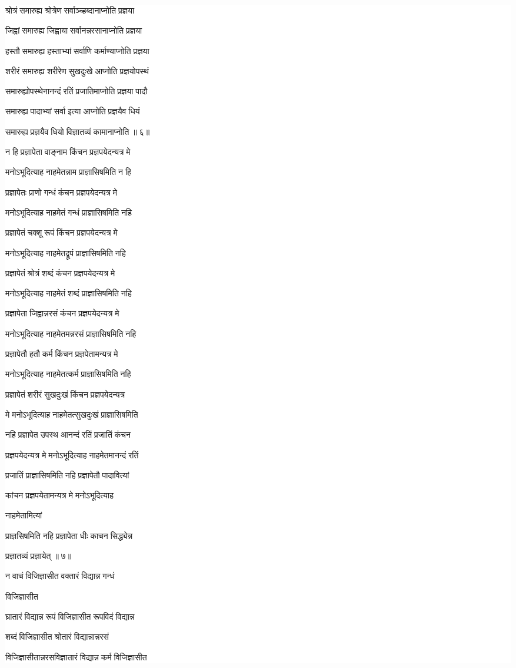 श्रोत्रं समारुह्य श्रोत्रेण सर्वाञ्च्हब्दानाप्नोति प्रज्ञया

जिह्वां समारुह्य जिह्वाया सर्वानन्नरसानाप्नोति प्रज्ञया

हस्तौ समारुह्य हस्ताभ्यां सर्वाणि कर्माण्याप्नोति प्रज्ञया

शरीरं समारुह्य शरीरेण सुखदुःखे आप्नोति प्रज्ञयोपस्थं

समारुह्योपस्थेनानन्दं रतिं प्रजातिमाप्नोति प्रज्ञया पादौ

समारुह्य पादाभ्यां सर्वा इत्या आप्नोति प्रज्ञयैव धियं

समारुह्य प्रज्ञयैव धियो विज्ञातव्यं कामानाप्नोति ॥ ६॥

न हि प्रज्ञापेता वाङ्नाम किंचन प्रज्ञपयेदन्यत्र मे

मनोऽभूदित्याह नाहमेतन्नाम प्राज्ञासिषमिति न हि

प्रज्ञापेतः प्राणो गन्धं कंचन प्रज्ञपयेदन्यत्र मे

मनोऽभूदित्याह नाहमेतं गन्धं प्राज्ञासिषमिति नहि

प्रज्ञापेतं चक्शू रूपं किंचन प्रज्ञपयेदन्यत्र मे

मनोऽभूदित्याह नाहमेतद्रूपं प्राज्ञासिषमिति नहि

प्रज्ञापेतं श्रोत्रं शब्दं कंचन प्रज्ञपयेदन्यत्र मे

मनोऽभूदित्याह नाहमेतं शब्दं प्राज्ञासिषमिति नहि

प्रज्ञापेता जिह्वान्नरसं कंचन प्रज्ञपयेदन्यत्र मे

मनोऽभूदित्याह नाहमेतमन्नरसं प्राज्ञासिषमिति नहि

प्रज्ञापेतौ हतौ कर्म किंचन प्रज्ञपेतामन्यत्र मे

मनोऽभूदित्याह नाहमेतत्कर्म प्राज्ञासिषमिति नहि

प्रज्ञापेतं शरीरं सुखदुःखं किंचन प्रज्ञपयेदन्यत्र

मे मनोऽभूदित्याह नाहमेतत्सुखदुःखं प्राज्ञासिषमिति

नहि प्रज्ञापेत उपस्थ आनन्दं रतिं प्रजातिं कंचन

प्रज्ञपयेदन्यत्र मे मनोऽभूदित्याह नाहमेतमानन्दं रतिं

प्रजातिं प्राज्ञासिषमिति नहि प्रज्ञापेतौ पादावित्यां

कांचन प्रज्ञपयेतामन्यत्र मे मनोऽभूदित्याह

नाहमेतामित्यां

प्राज्ञसिषमिति नहि प्रज्ञापेता धीः काचन सिद्ध्येन्न

प्रज्ञातव्यं प्रज्ञायेत् ॥ ७॥

न वाचं विजिज्ञासीत वक्तारं विद्यान्न गन्धं

विजिज्ञासीत

घ्रातारं विद्यान्न रूपं विजिज्ञासीत रूपविदं विद्यान्न

शब्दं विजिज्ञासीत श्रोतारं विद्यान्नान्नरसं

विजिज्ञासीतान्नरसविज्ञातारं विद्यान्न कर्म विजिज्ञासीत
